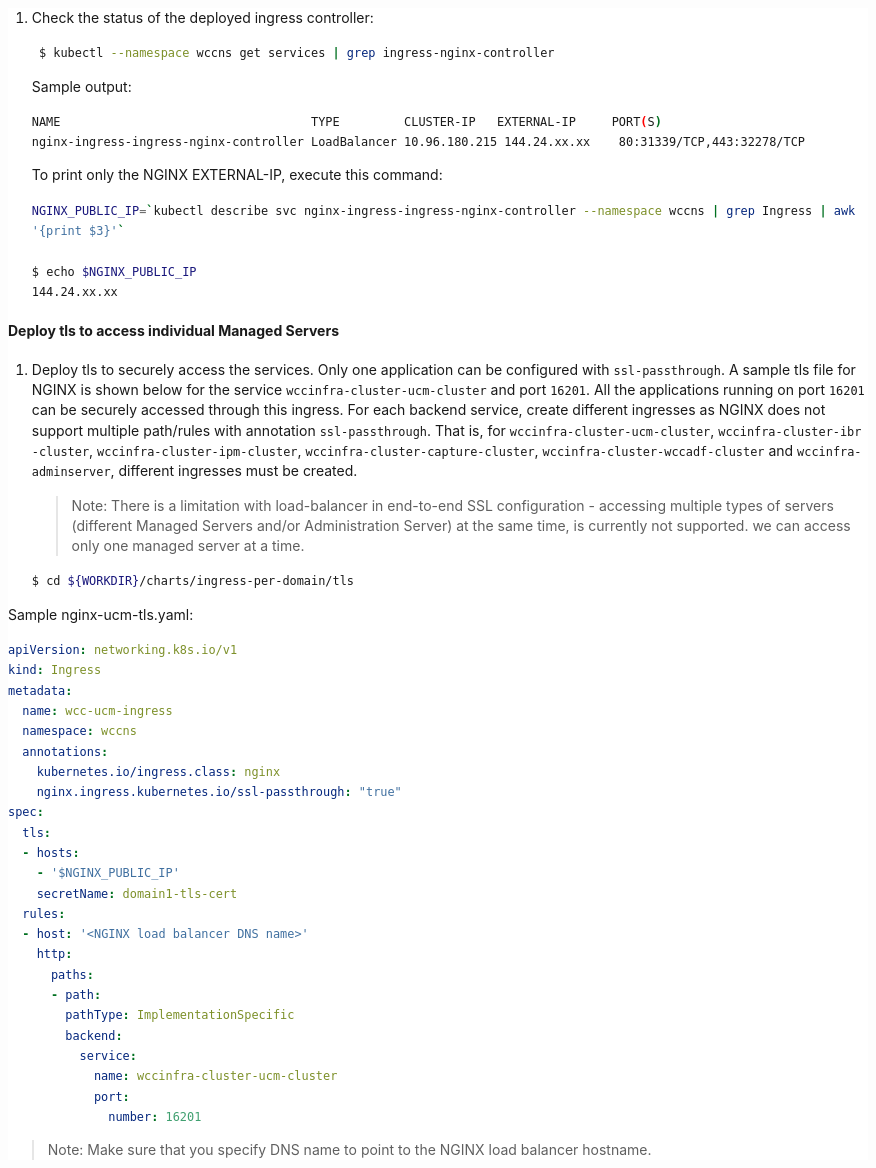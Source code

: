 1. Check the status of the deployed ingress controller:
   ```bash
    $ kubectl --namespace wccns get services | grep ingress-nginx-controller
   ```
    Sample output:

   ```bash
   NAME                                   TYPE         CLUSTER-IP   EXTERNAL-IP     PORT(S)   
   nginx-ingress-ingress-nginx-controller LoadBalancer 10.96.180.215 144.24.xx.xx    80:31339/TCP,443:32278/TCP
   ```
   To print only the NGINX EXTERNAL-IP, execute this command:
   ```bash
   NGINX_PUBLIC_IP=`kubectl describe svc nginx-ingress-ingress-nginx-controller --namespace wccns | grep Ingress | awk '{print $3}'`
   
   $ echo $NGINX_PUBLIC_IP   
   144.24.xx.xx
   ```

#### Deploy tls to access individual Managed Servers

1. Deploy tls to securely access the services. Only one application can be configured with `ssl-passthrough`. A sample tls file for NGINX is shown below for the service `wccinfra-cluster-ucm-cluster` and port `16201`. All the applications running on port `16201` can be securely accessed through this ingress. For each backend service, create different ingresses as NGINX does not support multiple path/rules with annotation `ssl-passthrough`. That is, for `wccinfra-cluster-ucm-cluster`, `wccinfra-cluster-ibr-cluster`, `wccinfra-cluster-ipm-cluster`, `wccinfra-cluster-capture-cluster`, `wccinfra-cluster-wccadf-cluster` and `wccinfra-adminserver`, different ingresses must be created.
   
   >  Note: There  is a limitation with load-balancer in end-to-end SSL configuration - accessing multiple types of servers (different Managed Servers and/or Administration Server) at the same time, is currently not supported. we can access only one managed server at a time.
  
   ```bash
   $ cd ${WORKDIR}/charts/ingress-per-domain/tls
   ```
Sample nginx-ucm-tls.yaml:
```yaml
apiVersion: networking.k8s.io/v1
kind: Ingress
metadata:
  name: wcc-ucm-ingress
  namespace: wccns
  annotations:
    kubernetes.io/ingress.class: nginx
    nginx.ingress.kubernetes.io/ssl-passthrough: "true"
spec:
  tls:
  - hosts:
    - '$NGINX_PUBLIC_IP'
    secretName: domain1-tls-cert
  rules:
  - host: '<NGINX load balancer DNS name>'
    http:
      paths:
      - path:
        pathType: ImplementationSpecific
        backend:
          service:
            name: wccinfra-cluster-ucm-cluster
            port:
              number: 16201
```
>  Note: Make sure that you specify DNS name to point to the NGINX load balancer hostname.
